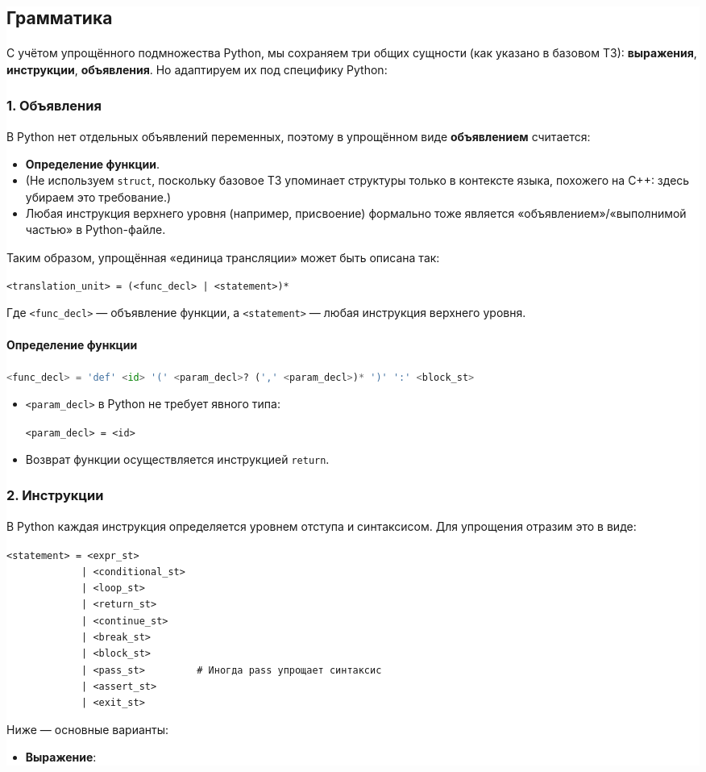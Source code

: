 
## Грамматика

С учётом упрощённого подмножества Python, мы сохраняем три общих сущности (как указано в базовом ТЗ): **выражения**, **инструкции**, **объявления**. Но адаптируем их под специфику Python: 

### 1. Объявления

В Python нет отдельных объявлений переменных, поэтому в упрощённом виде **объявлением** считается:
- **Определение функции**.  
- (Не используем `struct`, поскольку базовое ТЗ упоминает структуры только в контексте языка, похожего на C++: здесь убираем это требование.)
- Любая инструкция верхнего уровня (например, присвоение) формально тоже является «объявлением»/«выполнимой частью» в Python-файле.

Таким образом, упрощённая «единица трансляции» может быть описана так:

```
<translation_unit> = (<func_decl> | <statement>)* 
```

Где `<func_decl>` — объявление функции, а `<statement>` — любая инструкция верхнего уровня.

#### Определение функции

```python
<func_decl> = 'def' <id> '(' <param_decl>? (',' <param_decl>)* ')' ':' <block_st>
```

- `<param_decl>` в Python не требует явного типа: 
  ```
  <param_decl> = <id>
  ```
- Возврат функции осуществляется инструкцией `return`.

### 2. Инструкции

В Python каждая инструкция определяется уровнем отступа и синтаксисом. Для упрощения отразим это в виде:

```
<statement> = <expr_st>
             | <conditional_st>
             | <loop_st>
             | <return_st>
             | <continue_st>
             | <break_st>
             | <block_st>
             | <pass_st>         # Иногда pass упрощает синтаксис
             | <assert_st>
             | <exit_st>
```

Ниже — основные варианты:

- **Выражение**:
